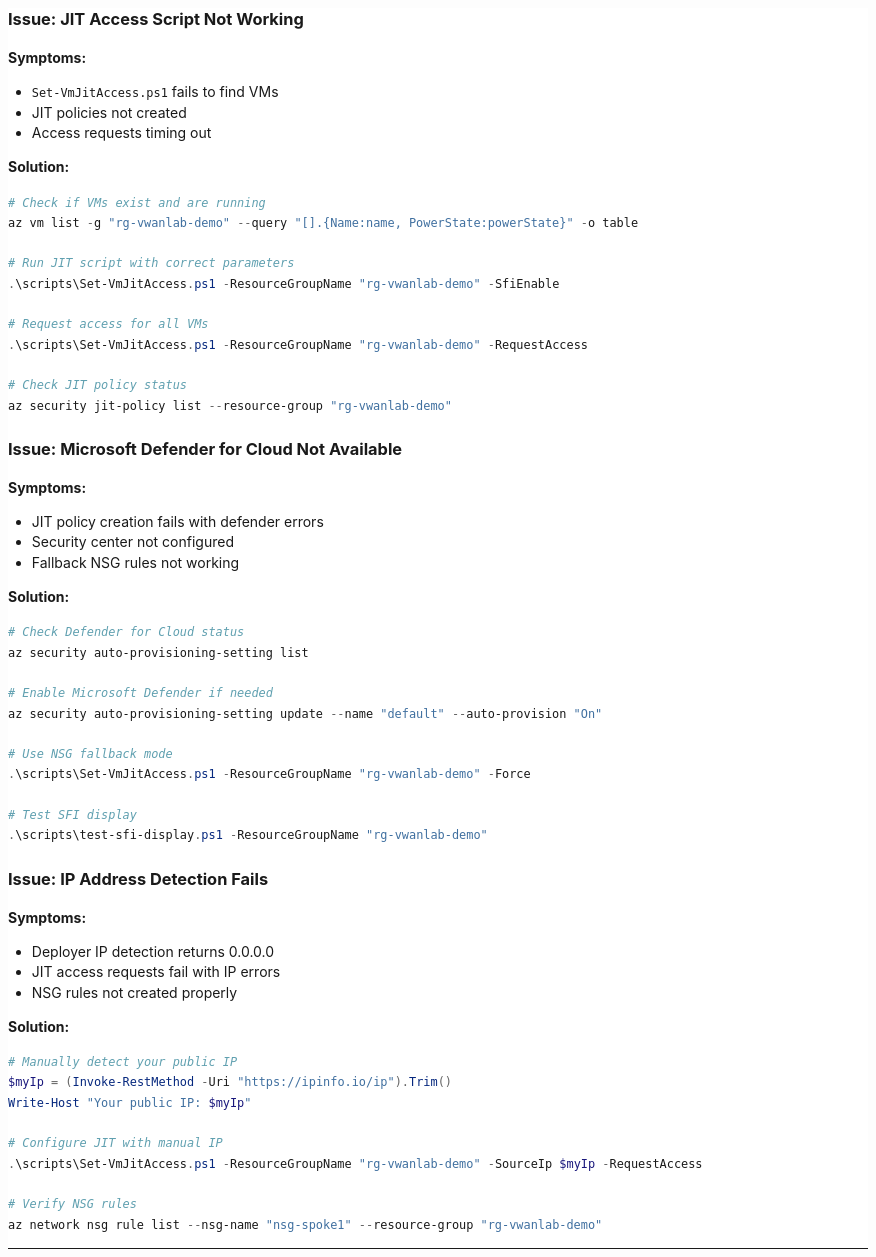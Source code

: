 ### Issue: JIT Access Script Not Working
**Symptoms:**
- `Set-VmJitAccess.ps1` fails to find VMs
- JIT policies not created
- Access requests timing out

**Solution:**
```powershell
# Check if VMs exist and are running
az vm list -g "rg-vwanlab-demo" --query "[].{Name:name, PowerState:powerState}" -o table

# Run JIT script with correct parameters
.\scripts\Set-VmJitAccess.ps1 -ResourceGroupName "rg-vwanlab-demo" -SfiEnable

# Request access for all VMs
.\scripts\Set-VmJitAccess.ps1 -ResourceGroupName "rg-vwanlab-demo" -RequestAccess

# Check JIT policy status
az security jit-policy list --resource-group "rg-vwanlab-demo"
```

### Issue: Microsoft Defender for Cloud Not Available
**Symptoms:**
- JIT policy creation fails with defender errors
- Security center not configured
- Fallback NSG rules not working

**Solution:**
```powershell
# Check Defender for Cloud status
az security auto-provisioning-setting list

# Enable Microsoft Defender if needed
az security auto-provisioning-setting update --name "default" --auto-provision "On"

# Use NSG fallback mode
.\scripts\Set-VmJitAccess.ps1 -ResourceGroupName "rg-vwanlab-demo" -Force

# Test SFI display
.\scripts\test-sfi-display.ps1 -ResourceGroupName "rg-vwanlab-demo"
```

### Issue: IP Address Detection Fails
**Symptoms:**
- Deployer IP detection returns 0.0.0.0
- JIT access requests fail with IP errors
- NSG rules not created properly

**Solution:**
```powershell
# Manually detect your public IP
$myIp = (Invoke-RestMethod -Uri "https://ipinfo.io/ip").Trim()
Write-Host "Your public IP: $myIp"

# Configure JIT with manual IP
.\scripts\Set-VmJitAccess.ps1 -ResourceGroupName "rg-vwanlab-demo" -SourceIp $myIp -RequestAccess

# Verify NSG rules
az network nsg rule list --nsg-name "nsg-spoke1" --resource-group "rg-vwanlab-demo"
```

---